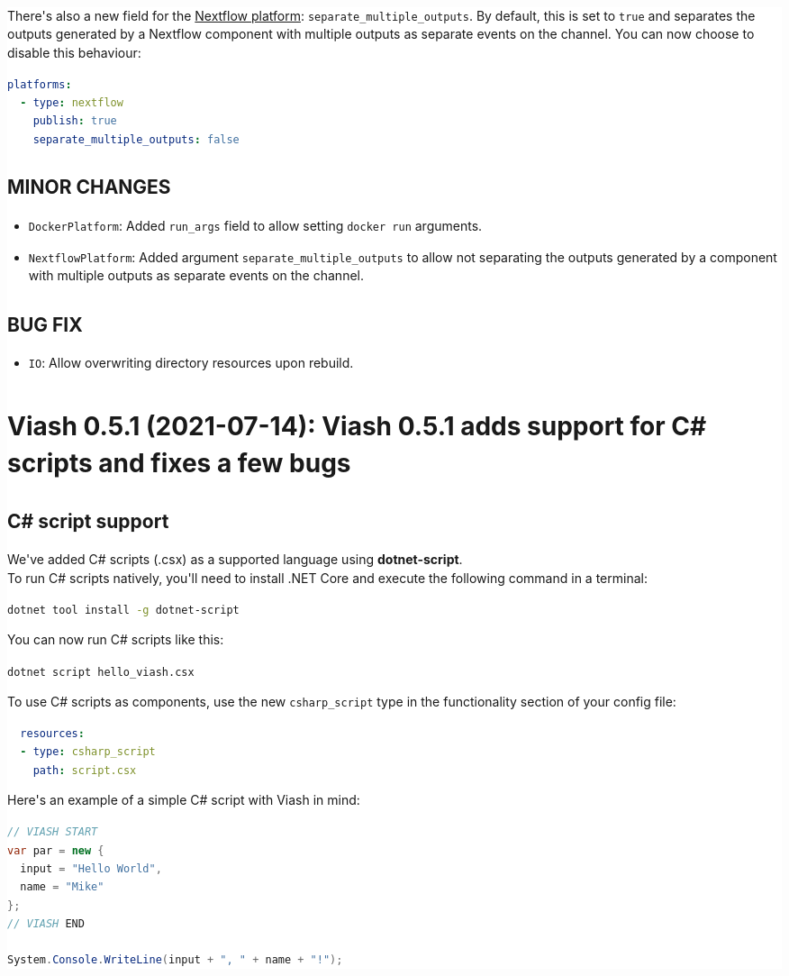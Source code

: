There's also a new field for the [Nextflow platform](/reference/config/platforms/nextflow/#): `separate_multiple_outputs`. By default, this is set to `true` and separates the outputs generated by a Nextflow component with multiple outputs as separate events on the channel. You can now choose to disable this behaviour:

  ```yaml
  platforms:
    - type: nextflow
      publish: true
      separate_multiple_outputs: false
  ```

## MINOR CHANGES

* `DockerPlatform`: Added `run_args` field to allow setting `docker run` arguments.

* `NextflowPlatform`: Added argument `separate_multiple_outputs` to allow not separating the outputs generated by a 
  component with multiple outputs as separate events on the channel.

## BUG FIX

* `IO`: Allow overwriting directory resources upon rebuild.

# Viash 0.5.1 (2021-07-14): Viash 0.5.1 adds support for C# scripts and fixes a few bugs

## C# script support

We've added C# scripts (.csx) as a supported language using **dotnet-script**.  
To run C# scripts natively, you'll need to install .NET Core and execute the following command in a terminal:

  ```bash
  dotnet tool install -g dotnet-script
  ```

You can now run C# scripts like this:

  ```bash
  dotnet script hello_viash.csx
  ```

To use C# scripts as components, use the new `csharp_script` type in the functionality section of your config file:

  ```yaml
    resources:
    - type: csharp_script
      path: script.csx
  ```

Here's an example of a simple C# script with Viash in mind:

  ```csharp
  // VIASH START
  var par = new {
    input = "Hello World",
    name = "Mike"
  };
  // VIASH END

  System.Console.WriteLine(input + ", " + name + "!");
  ```
